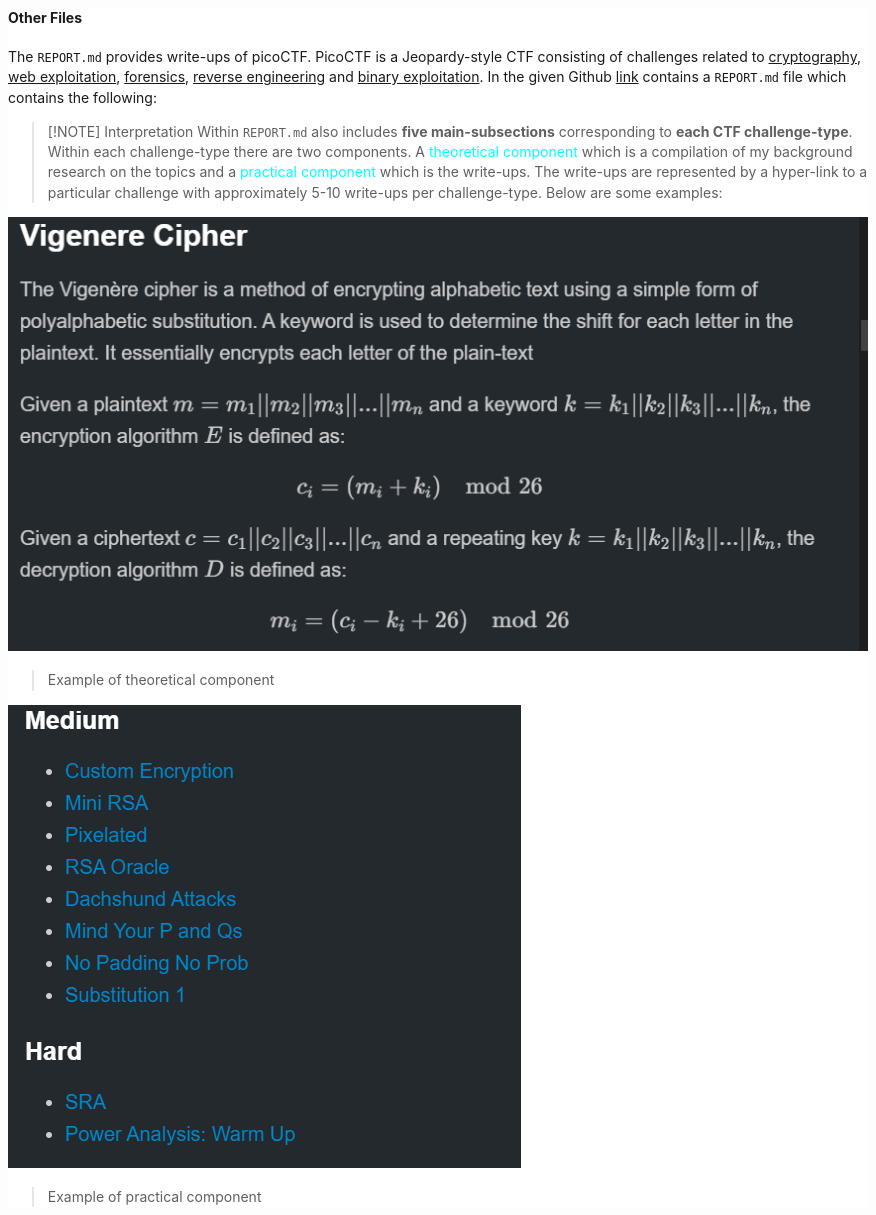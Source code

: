 #### Other Files
The `REPORT.md` provides write-ups of picoCTF. PicoCTF is a Jeopardy-style CTF consisting of challenges related to [cryptography](#cryptography), [web exploitation](#web-exploitation), [forensics](#forensics), [reverse engineering](#reverse-engineering) and [binary exploitation](#binary-exploitation). In the given Github [link](#https://github.com/kaliypsocraft/something-awesome) contains a `REPORT.md` file which contains the following:

>[!NOTE] Interpretation
     Within `REPORT.md` also includes **five main-subsections** corresponding to **each CTF challenge-type**. Within each challenge-type there are two components. A <font color="cyan">theoretical component</font> which is a compilation of my background research on the topics and a <font color="cyan">practical component </font>which is the write-ups. The write-ups are represented by a hyper-link to a particular challenge with approximately 5-10 write-ups per challenge-type. Below are some examples:

![alt text](image-1.png)
> Example of theoretical component 

![alt text](image.png)
> Example of practical component
